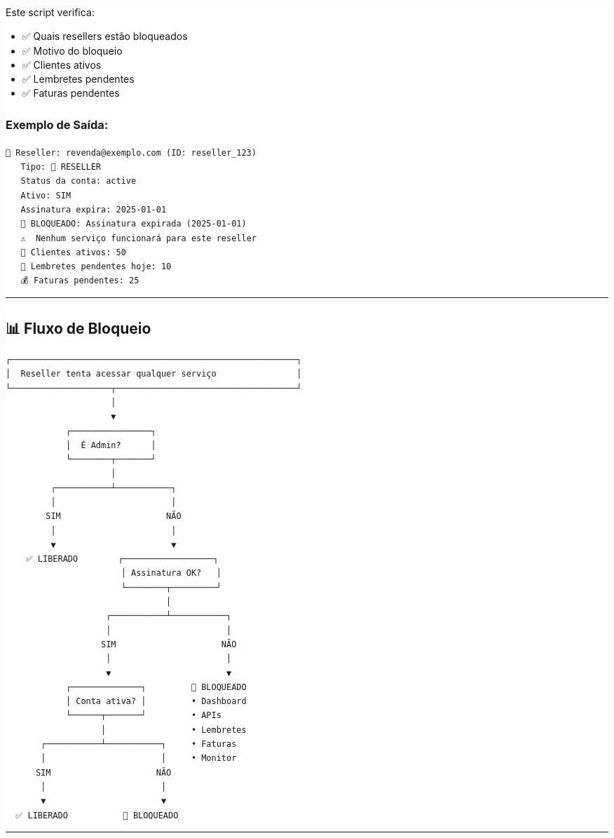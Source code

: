 Este script verifica:
- ✅ Quais resellers estão bloqueados
- ✅ Motivo do bloqueio
- ✅ Clientes ativos
- ✅ Lembretes pendentes
- ✅ Faturas pendentes

### Exemplo de Saída:
```
👤 Reseller: revenda@exemplo.com (ID: reseller_123)
   Tipo: 👥 RESELLER
   Status da conta: active
   Ativo: SIM
   Assinatura expira: 2025-01-01
   🚫 BLOQUEADO: Assinatura expirada (2025-01-01)
   ⚠️  Nenhum serviço funcionará para este reseller
   👥 Clientes ativos: 50
   📝 Lembretes pendentes hoje: 10
   💰 Faturas pendentes: 25
```

---

## 📊 Fluxo de Bloqueio

```
┌─────────────────────────────────────────────────────────┐
│  Reseller tenta acessar qualquer serviço                │
└────────────────────┬────────────────────────────────────┘
                     │
                     ▼
            ┌────────────────┐
            │  É Admin?      │
            └────────┬───────┘
                     │
         ┌───────────┴───────────┐
         │                       │
        SIM                     NÃO
         │                       │
         ▼                       ▼
    ✅ LIBERADO        ┌──────────────────┐
                       │ Assinatura OK?   │
                       └────────┬─────────┘
                                │
                    ┌───────────┴───────────┐
                    │                       │
                   SIM                     NÃO
                    │                       │
                    ▼                       ▼
            ┌──────────────┐         🚫 BLOQUEADO
            │ Conta ativa? │         • Dashboard
            └──────┬───────┘         • APIs
                   │                 • Lembretes
       ┌───────────┴───────────┐     • Faturas
       │                       │     • Monitor
      SIM                     NÃO
       │                       │
       ▼                       ▼
  ✅ LIBERADO           🚫 BLOQUEADO
```

---